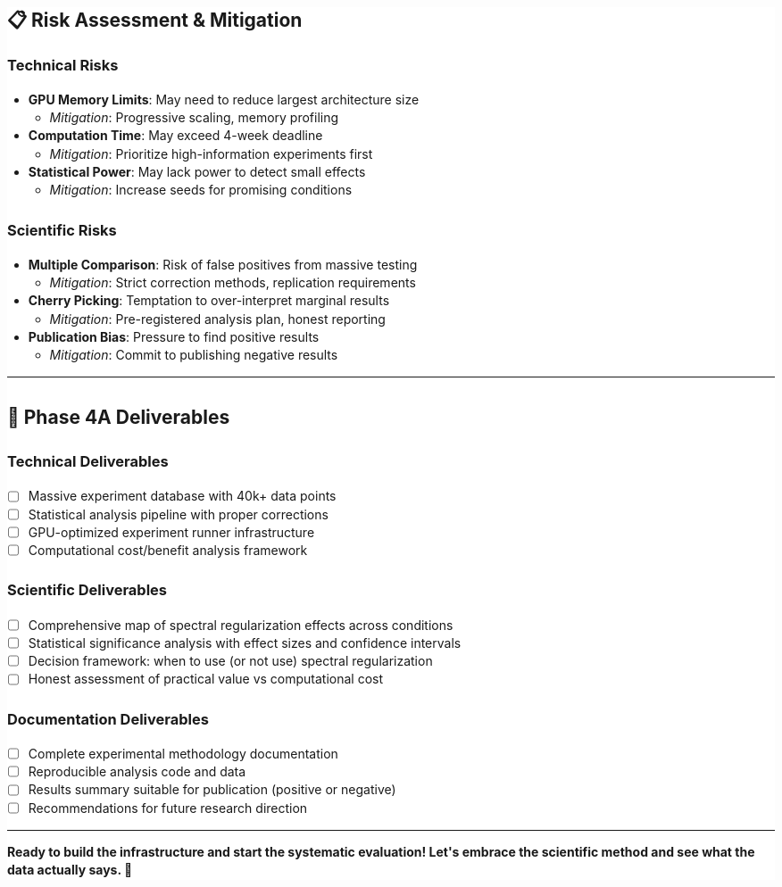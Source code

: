 ## 📋 **Risk Assessment & Mitigation**

### **Technical Risks**
- **GPU Memory Limits**: May need to reduce largest architecture size
  - *Mitigation*: Progressive scaling, memory profiling
- **Computation Time**: May exceed 4-week deadline  
  - *Mitigation*: Prioritize high-information experiments first
- **Statistical Power**: May lack power to detect small effects
  - *Mitigation*: Increase seeds for promising conditions

### **Scientific Risks**  
- **Multiple Comparison**: Risk of false positives from massive testing
  - *Mitigation*: Strict correction methods, replication requirements
- **Cherry Picking**: Temptation to over-interpret marginal results
  - *Mitigation*: Pre-registered analysis plan, honest reporting
- **Publication Bias**: Pressure to find positive results
  - *Mitigation*: Commit to publishing negative results

---

## 🎯 **Phase 4A Deliverables**

### **Technical Deliverables**
- [ ] Massive experiment database with 40k+ data points
- [ ] Statistical analysis pipeline with proper corrections
- [ ] GPU-optimized experiment runner infrastructure
- [ ] Computational cost/benefit analysis framework

### **Scientific Deliverables**  
- [ ] Comprehensive map of spectral regularization effects across conditions
- [ ] Statistical significance analysis with effect sizes and confidence intervals
- [ ] Decision framework: when to use (or not use) spectral regularization
- [ ] Honest assessment of practical value vs computational cost

### **Documentation Deliverables**
- [ ] Complete experimental methodology documentation
- [ ] Reproducible analysis code and data
- [ ] Results summary suitable for publication (positive or negative)
- [ ] Recommendations for future research direction

---

**Ready to build the infrastructure and start the systematic evaluation! Let's embrace the scientific method and see what the data actually says. 🔬**